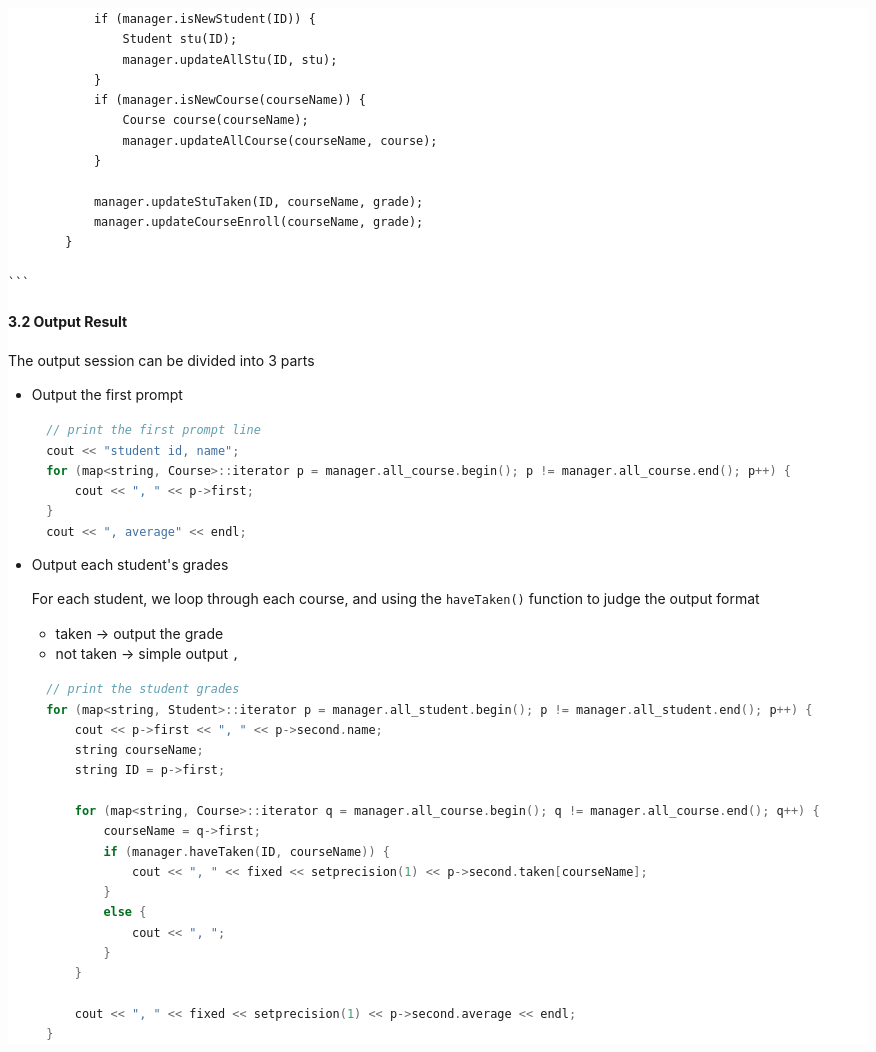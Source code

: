     			if (manager.isNewStudent(ID)) {
    				Student stu(ID);
    				manager.updateAllStu(ID, stu);
    			}
    			if (manager.isNewCourse(courseName)) {
    				Course course(courseName);
    				manager.updateAllCourse(courseName, course);
    			}
    
    			manager.updateStuTaken(ID, courseName, grade);
    			manager.updateCourseEnroll(courseName, grade);
    		}
    
    ```

#### 3.2 Output Result

The output session can be divided into 3 parts

- Output the first prompt

  ```c++
  	// print the first prompt line
  	cout << "student id, name";
  	for (map<string, Course>::iterator p = manager.all_course.begin(); p != manager.all_course.end(); p++) {
  		cout << ", " << p->first;
  	}
  	cout << ", average" << endl;
  ```

- Output each student's grades

  For each student, we loop through each course, and using the `haveTaken()` function to judge the output format 

  - taken -> output the grade
  - not taken -> simple output `, `

  ```c++
  	// print the student grades
  	for (map<string, Student>::iterator p = manager.all_student.begin(); p != manager.all_student.end(); p++) {
  		cout << p->first << ", " << p->second.name;
  		string courseName;
  		string ID = p->first;
  
  		for (map<string, Course>::iterator q = manager.all_course.begin(); q != manager.all_course.end(); q++) {
  			courseName = q->first;
  			if (manager.haveTaken(ID, courseName)) {
  				cout << ", " << fixed << setprecision(1) << p->second.taken[courseName];
  			}
  			else {
  				cout << ", ";
  			}
  		}
  
  		cout << ", " << fixed << setprecision(1) << p->second.average << endl;
  	}
  ```
